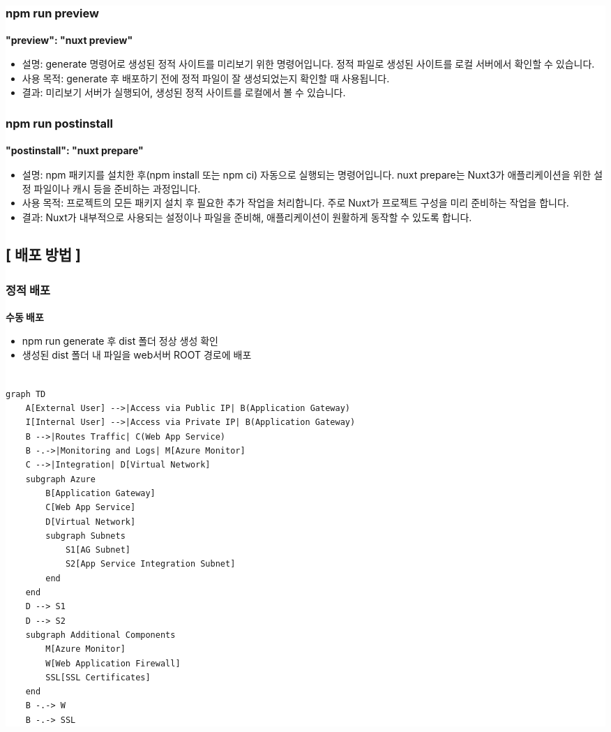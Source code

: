 ### npm run preview
**"preview": "nuxt preview"**
- 설명: generate 명령어로 생성된 정적 사이트를 미리보기 위한 명령어입니다. 정적 파일로 생성된 사이트를 로컬 서버에서 확인할 수 있습니다.
- 사용 목적: generate 후 배포하기 전에 정적 파일이 잘 생성되었는지 확인할 때 사용됩니다.
- 결과: 미리보기 서버가 실행되어, 생성된 정적 사이트를 로컬에서 볼 수 있습니다.

### npm run postinstall
**"postinstall": "nuxt prepare"**
- 설명: npm 패키지를 설치한 후(npm install 또는 npm ci) 자동으로 실행되는 명령어입니다. nuxt prepare는 Nuxt3가 애플리케이션을 위한 설정 파일이나 캐시 등을 준비하는 과정입니다.
- 사용 목적: 프로젝트의 모든 패키지 설치 후 필요한 추가 작업을 처리합니다. 주로 Nuxt가 프로젝트 구성을 미리 준비하는 작업을 합니다.
- 결과: Nuxt가 내부적으로 사용되는 설정이나 파일을 준비해, 애플리케이션이 원활하게 동작할 수 있도록 합니다.

## [ 배포 방법 ]
### 정적 배포
**수동 배포**
- npm run generate 후 dist 폴더 정상 생성 확인
- 생성된 dist 폴더 내 파일을 web서버 ROOT 경로에 배포

```mermaid

graph TD
    A[External User] -->|Access via Public IP| B(Application Gateway)
    I[Internal User] -->|Access via Private IP| B(Application Gateway)
    B -->|Routes Traffic| C(Web App Service)
    B -.->|Monitoring and Logs| M[Azure Monitor]
    C -->|Integration| D[Virtual Network]
    subgraph Azure
        B[Application Gateway]
        C[Web App Service]
        D[Virtual Network]
        subgraph Subnets
            S1[AG Subnet]
            S2[App Service Integration Subnet]
        end
    end
    D --> S1
    D --> S2
    subgraph Additional Components
        M[Azure Monitor]
        W[Web Application Firewall]
        SSL[SSL Certificates]
    end
    B -.-> W
    B -.-> SSL

